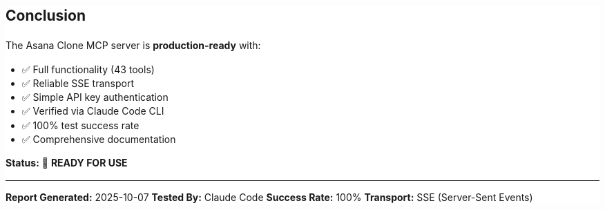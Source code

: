 
## Conclusion

The Asana Clone MCP server is **production-ready** with:
- ✅ Full functionality (43 tools)
- ✅ Reliable SSE transport
- ✅ Simple API key authentication
- ✅ Verified via Claude Code CLI
- ✅ 100% test success rate
- ✅ Comprehensive documentation

**Status:** 🎉 **READY FOR USE**

---

**Report Generated:** 2025-10-07
**Tested By:** Claude Code
**Success Rate:** 100%
**Transport:** SSE (Server-Sent Events)
